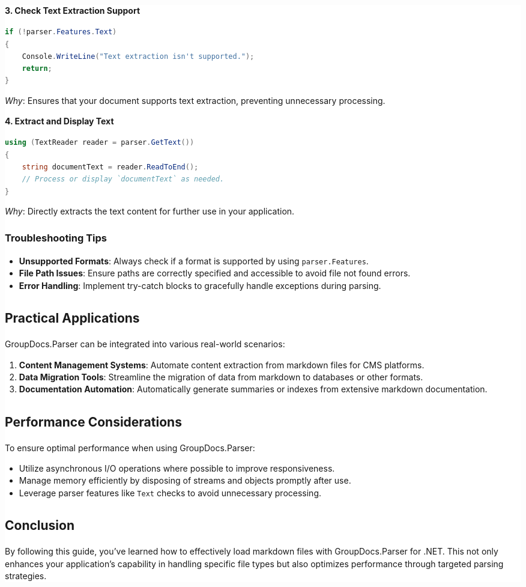 **3. Check Text Extraction Support**

```csharp
if (!parser.Features.Text)
{
    Console.WriteLine("Text extraction isn't supported.");
    return;
}
```
*Why*: Ensures that your document supports text extraction, preventing unnecessary processing.

**4. Extract and Display Text**

```csharp
using (TextReader reader = parser.GetText())
{
    string documentText = reader.ReadToEnd();
    // Process or display `documentText` as needed.
}
```
*Why*: Directly extracts the text content for further use in your application.

### Troubleshooting Tips

- **Unsupported Formats**: Always check if a format is supported by using `parser.Features`.
- **File Path Issues**: Ensure paths are correctly specified and accessible to avoid file not found errors.
- **Error Handling**: Implement try-catch blocks to gracefully handle exceptions during parsing.

## Practical Applications

GroupDocs.Parser can be integrated into various real-world scenarios:

1. **Content Management Systems**: Automate content extraction from markdown files for CMS platforms.
2. **Data Migration Tools**: Streamline the migration of data from markdown to databases or other formats.
3. **Documentation Automation**: Automatically generate summaries or indexes from extensive markdown documentation.

## Performance Considerations

To ensure optimal performance when using GroupDocs.Parser:

- Utilize asynchronous I/O operations where possible to improve responsiveness.
- Manage memory efficiently by disposing of streams and objects promptly after use.
- Leverage parser features like `Text` checks to avoid unnecessary processing.

## Conclusion

By following this guide, you’ve learned how to effectively load markdown files with GroupDocs.Parser for .NET. This not only enhances your application’s capability in handling specific file types but also optimizes performance through targeted parsing strategies.
